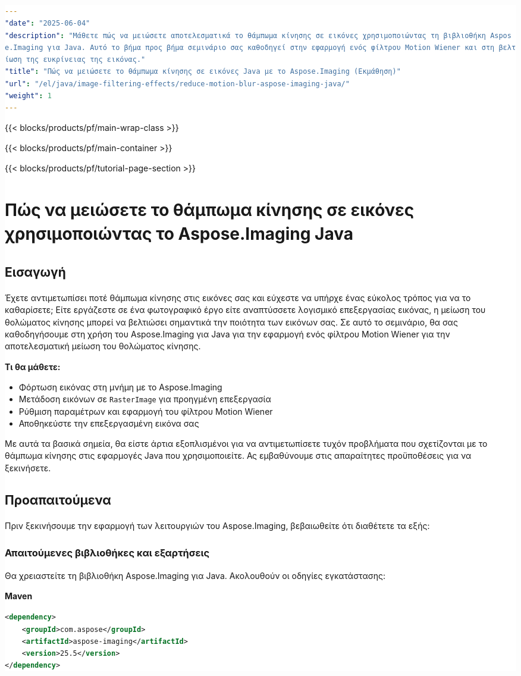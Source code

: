 ```yaml
---
"date": "2025-06-04"
"description": "Μάθετε πώς να μειώσετε αποτελεσματικά το θάμπωμα κίνησης σε εικόνες χρησιμοποιώντας τη βιβλιοθήκη Aspose.Imaging για Java. Αυτό το βήμα προς βήμα σεμινάριο σας καθοδηγεί στην εφαρμογή ενός φίλτρου Motion Wiener και στη βελτίωση της ευκρίνειας της εικόνας."
"title": "Πώς να μειώσετε το θάμπωμα κίνησης σε εικόνες Java με το Aspose.Imaging (Εκμάθηση)"
"url": "/el/java/image-filtering-effects/reduce-motion-blur-aspose-imaging-java/"
"weight": 1
---
```


{{< blocks/products/pf/main-wrap-class >}}

{{< blocks/products/pf/main-container >}}

{{< blocks/products/pf/tutorial-page-section >}}
# Πώς να μειώσετε το θάμπωμα κίνησης σε εικόνες χρησιμοποιώντας το Aspose.Imaging Java

## Εισαγωγή

Έχετε αντιμετωπίσει ποτέ θάμπωμα κίνησης στις εικόνες σας και εύχεστε να υπήρχε ένας εύκολος τρόπος για να το καθαρίσετε; Είτε εργάζεστε σε ένα φωτογραφικό έργο είτε αναπτύσσετε λογισμικό επεξεργασίας εικόνας, η μείωση του θολώματος κίνησης μπορεί να βελτιώσει σημαντικά την ποιότητα των εικόνων σας. Σε αυτό το σεμινάριο, θα σας καθοδηγήσουμε στη χρήση του Aspose.Imaging για Java για την εφαρμογή ενός φίλτρου Motion Wiener για την αποτελεσματική μείωση του θολώματος κίνησης.

**Τι θα μάθετε:**

- Φόρτωση εικόνας στη μνήμη με το Aspose.Imaging
- Μετάδοση εικόνων σε `RasterImage` για προηγμένη επεξεργασία
- Ρύθμιση παραμέτρων και εφαρμογή του φίλτρου Motion Wiener
- Αποθηκεύστε την επεξεργασμένη εικόνα σας

Με αυτά τα βασικά σημεία, θα είστε άρτια εξοπλισμένοι για να αντιμετωπίσετε τυχόν προβλήματα που σχετίζονται με το θάμπωμα κίνησης στις εφαρμογές Java που χρησιμοποιείτε. Ας εμβαθύνουμε στις απαραίτητες προϋποθέσεις για να ξεκινήσετε.

## Προαπαιτούμενα

Πριν ξεκινήσουμε την εφαρμογή των λειτουργιών του Aspose.Imaging, βεβαιωθείτε ότι διαθέτετε τα εξής:

### Απαιτούμενες βιβλιοθήκες και εξαρτήσεις

Θα χρειαστείτε τη βιβλιοθήκη Aspose.Imaging για Java. Ακολουθούν οι οδηγίες εγκατάστασης:

**Maven**
```xml
<dependency>
    <groupId>com.aspose</groupId>
    <artifactId>aspose-imaging</artifactId>
    <version>25.5</version>
</dependency>
```
